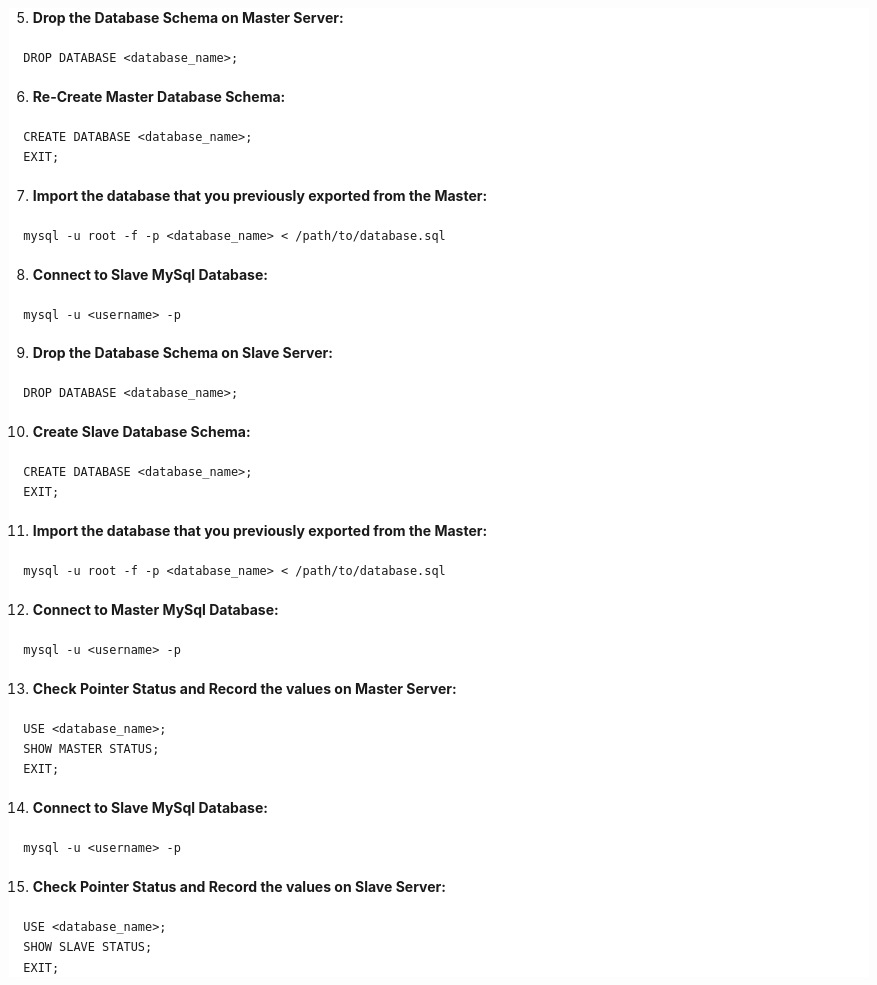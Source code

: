 5. #### Drop the Database Schema on Master Server:
```mysql
  DROP DATABASE <database_name>;
```

6. #### Re-Create Master Database Schema:
```mysql
  CREATE DATABASE <database_name>;
  EXIT;
```

7. #### Import the database that you previously exported from the Master:
```mysql
  mysql -u root -f -p <database_name> < /path/to/database.sql
```

8. #### Connect to Slave MySql Database:
```mysql
  mysql -u <username> -p
```

9. #### Drop the Database Schema on Slave Server:
```mysql
  DROP DATABASE <database_name>;
```

10. #### Create Slave Database Schema:
```mysql
  CREATE DATABASE <database_name>;
  EXIT;
```

11. #### Import the database that you previously exported from the Master:
```mysql
  mysql -u root -f -p <database_name> < /path/to/database.sql
```

12. #### Connect to Master MySql Database:
```mysql
  mysql -u <username> -p
```

13. #### Check Pointer Status and Record the values on Master Server:
```mysql
  USE <database_name>;
  SHOW MASTER STATUS;
  EXIT;
```

14. #### Connect to Slave MySql Database:
```mysql
  mysql -u <username> -p
```

15. #### Check Pointer Status and Record the values on Slave Server:
```mysql
  USE <database_name>;
  SHOW SLAVE STATUS;
  EXIT;
```
